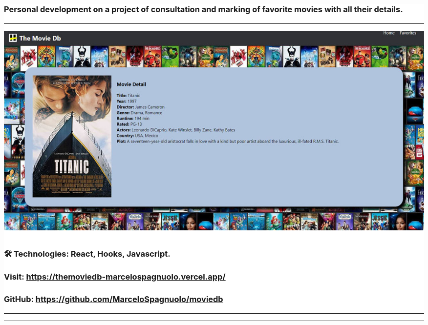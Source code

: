 ### Personal development on a project of consultation and marking of favorite movies with all their details.

---

<img aling="left" width="100%" style="margin-bottom:1%" src="TheMovieDb.jpg" />

### 🛠️ Technologies: React, Hooks, Javascript.

### Visit: https://themoviedb-marcelospagnuolo.vercel.app/

### GitHub: https://github.com/MarceloSpagnuolo/moviedb

---

---
